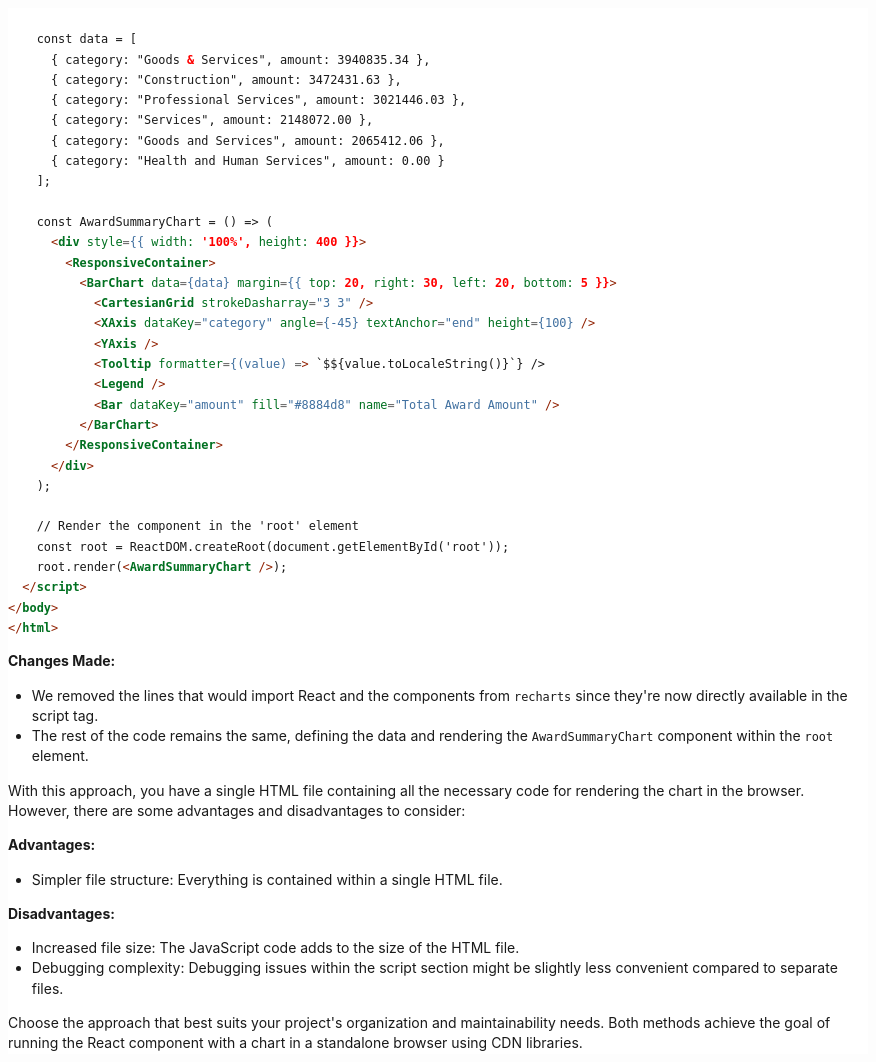 ```HTML

    const data = [
      { category: "Goods & Services", amount: 3940835.34 },
      { category: "Construction", amount: 3472431.63 },
      { category: "Professional Services", amount: 3021446.03 },
      { category: "Services", amount: 2148072.00 },
      { category: "Goods and Services", amount: 2065412.06 },
      { category: "Health and Human Services", amount: 0.00 }
    ];

    const AwardSummaryChart = () => (
      <div style={{ width: '100%', height: 400 }}>
        <ResponsiveContainer>
          <BarChart data={data} margin={{ top: 20, right: 30, left: 20, bottom: 5 }}>
            <CartesianGrid strokeDasharray="3 3" />
            <XAxis dataKey="category" angle={-45} textAnchor="end" height={100} />
            <YAxis />
            <Tooltip formatter={(value) => `$${value.toLocaleString()}`} />
            <Legend />
            <Bar dataKey="amount" fill="#8884d8" name="Total Award Amount" />
          </BarChart>
        </ResponsiveContainer>
      </div>
    );

    // Render the component in the 'root' element
    const root = ReactDOM.createRoot(document.getElementById('root'));
    root.render(<AwardSummaryChart />);
  </script>
</body>
</html>
```
**Changes Made:**

*   We removed the lines that would import React and the components from `recharts` since they're now directly available in the script tag.
*   The rest of the code remains the same, defining the data and rendering the `AwardSummaryChart` component within the `root` element.

With this approach, you have a single HTML file containing all the necessary code for rendering the chart in the browser. However, there are some advantages and disadvantages to consider:

**Advantages:**

*   Simpler file structure: Everything is contained within a single HTML file.

**Disadvantages:**

*   Increased file size: The JavaScript code adds to the size of the HTML file.
*   Debugging complexity: Debugging issues within the script section might be slightly less convenient compared to separate files.

Choose the approach that best suits your project's organization and maintainability needs. Both methods achieve the goal of running the React component with a chart in a standalone browser using CDN libraries.
